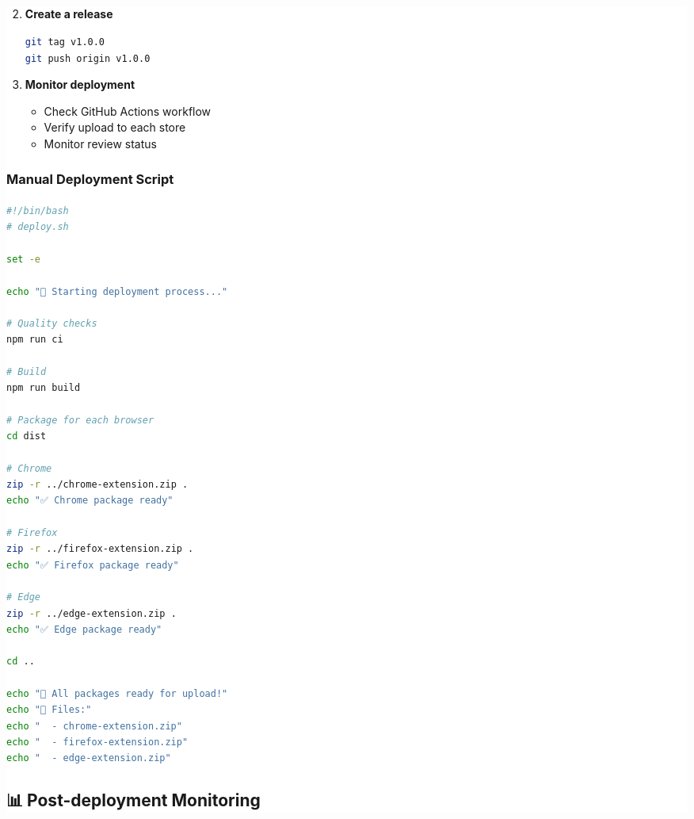 2. **Create a release**
   ```bash
   git tag v1.0.0
   git push origin v1.0.0
   ```

3. **Monitor deployment**
   - Check GitHub Actions workflow
   - Verify upload to each store
   - Monitor review status

### Manual Deployment Script
```bash
#!/bin/bash
# deploy.sh

set -e

echo "🚀 Starting deployment process..."

# Quality checks
npm run ci

# Build
npm run build

# Package for each browser
cd dist

# Chrome
zip -r ../chrome-extension.zip .
echo "✅ Chrome package ready"

# Firefox  
zip -r ../firefox-extension.zip .
echo "✅ Firefox package ready"

# Edge
zip -r ../edge-extension.zip .
echo "✅ Edge package ready"

cd ..

echo "🎉 All packages ready for upload!"
echo "📁 Files:"
echo "  - chrome-extension.zip"
echo "  - firefox-extension.zip"  
echo "  - edge-extension.zip"
```

## 📊 Post-deployment Monitoring
